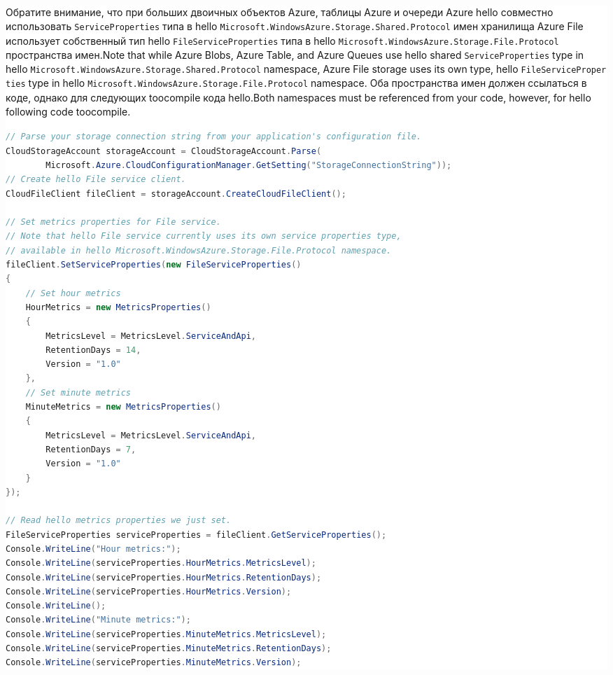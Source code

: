 <span data-ttu-id="34d2b-179">Обратите внимание, что при больших двоичных объектов Azure, таблицы Azure и очереди Azure hello совместно использовать `ServiceProperties` типа в hello `Microsoft.WindowsAzure.Storage.Shared.Protocol` имен хранилища Azure File использует собственный тип hello `FileServiceProperties` типа в hello `Microsoft.WindowsAzure.Storage.File.Protocol` пространства имен.</span><span class="sxs-lookup"><span data-stu-id="34d2b-179">Note that while Azure Blobs, Azure Table, and Azure Queues use hello shared `ServiceProperties` type in hello `Microsoft.WindowsAzure.Storage.Shared.Protocol` namespace, Azure File storage uses its own type, hello `FileServiceProperties` type in hello `Microsoft.WindowsAzure.Storage.File.Protocol` namespace.</span></span> <span data-ttu-id="34d2b-180">Оба пространства имен должен ссылаться в коде, однако для следующих toocompile кода hello.</span><span class="sxs-lookup"><span data-stu-id="34d2b-180">Both namespaces must be referenced from your code, however, for hello following code toocompile.</span></span>

```csharp
// Parse your storage connection string from your application's configuration file.
CloudStorageAccount storageAccount = CloudStorageAccount.Parse(
        Microsoft.Azure.CloudConfigurationManager.GetSetting("StorageConnectionString"));
// Create hello File service client.
CloudFileClient fileClient = storageAccount.CreateCloudFileClient();

// Set metrics properties for File service.
// Note that hello File service currently uses its own service properties type,
// available in hello Microsoft.WindowsAzure.Storage.File.Protocol namespace.
fileClient.SetServiceProperties(new FileServiceProperties()
{
    // Set hour metrics
    HourMetrics = new MetricsProperties()
    {
        MetricsLevel = MetricsLevel.ServiceAndApi,
        RetentionDays = 14,
        Version = "1.0"
    },
    // Set minute metrics
    MinuteMetrics = new MetricsProperties()
    {
        MetricsLevel = MetricsLevel.ServiceAndApi,
        RetentionDays = 7,
        Version = "1.0"
    }
});

// Read hello metrics properties we just set.
FileServiceProperties serviceProperties = fileClient.GetServiceProperties();
Console.WriteLine("Hour metrics:");
Console.WriteLine(serviceProperties.HourMetrics.MetricsLevel);
Console.WriteLine(serviceProperties.HourMetrics.RetentionDays);
Console.WriteLine(serviceProperties.HourMetrics.Version);
Console.WriteLine();
Console.WriteLine("Minute metrics:");
Console.WriteLine(serviceProperties.MinuteMetrics.MetricsLevel);
Console.WriteLine(serviceProperties.MinuteMetrics.RetentionDays);
Console.WriteLine(serviceProperties.MinuteMetrics.Version);
```
